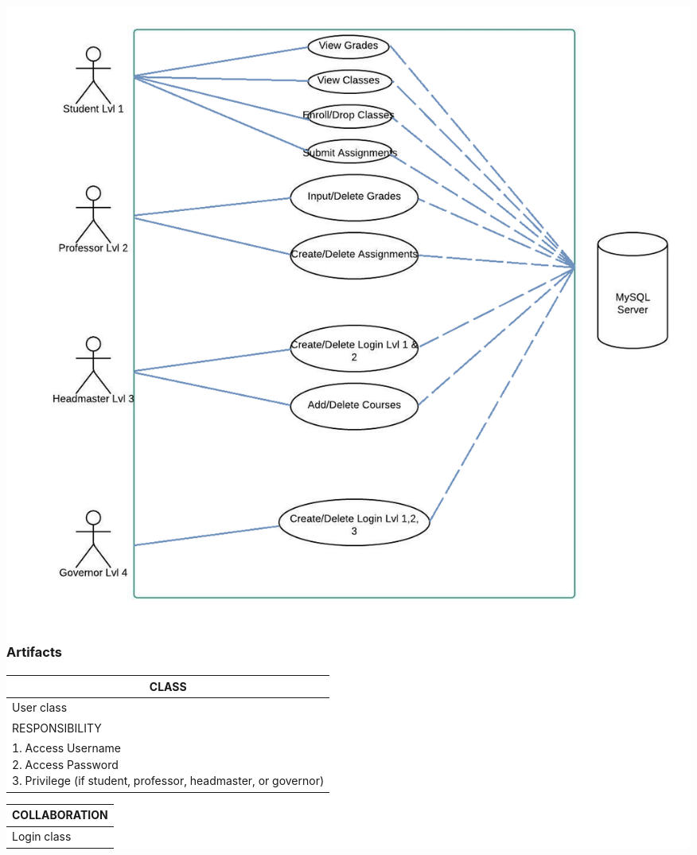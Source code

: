 ![Entity Relationship Diagram](/LMS_UML.png)

### Artifacts

| CLASS                                                                                                      |
| ---------------------------------------------------------------------------------------------------------- |
| User class                                                                                                 |
| RESPONSIBILITY                                                                                             |
| 1. Access Username <br>2. Access Password<br>3. Privilege (if student, professor, headmaster, or governor) |

| COLLABORATION |
| ------------- |
| Login class   |
